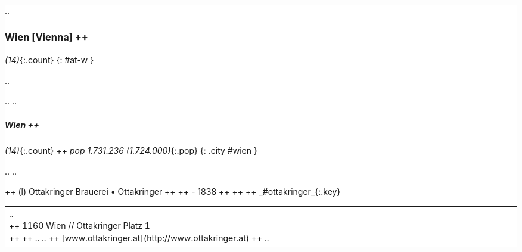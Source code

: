 
</div>
</td>
</tr>
</table>
</div>





.. 





### Wien [Vienna]  ++
_(14)_{:.count}
{: #at-w }

.. 





..
..

##### Wien  ++
_(14)_{:.count}  ++
 _pop 1.731.236 (1.724.000)_{:.pop}
{: .city #wien }




.. 
.. 

<div class='brewery' id='ottakringer'>
<div class='brewery-title' markdown='1'>
 ++
(l) Ottakringer Brauerei • Ottakringer ++
 ++
- 1838 ++
 ++
 ++
_#ottakringer_{:.key}
</div>

<table class='brewery'>
<tr>
<td width='33.333%'>
.. 
<div class='brewery-details' markdown='1'>
 ++
1160 Wien // Ottakringer Platz 1  <br> ++
   ++
.. 
.. 
  ++
[www.ottakringer.at](http://www.ottakringer.at)  ++
.. 
